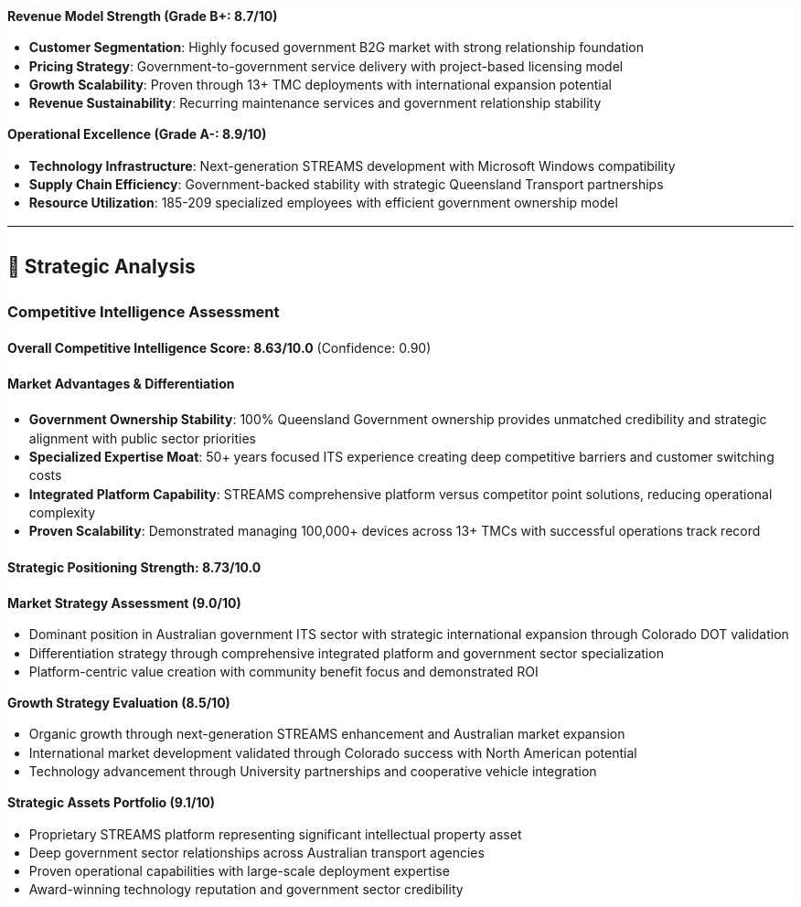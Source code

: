 **Revenue Model Strength (Grade B+: 8.7/10)**
- **Customer Segmentation**: Highly focused government B2G market with strong relationship foundation
- **Pricing Strategy**: Government-to-government service delivery with project-based licensing model
- **Growth Scalability**: Proven through 13+ TMC deployments with international expansion potential
- **Revenue Sustainability**: Recurring maintenance services and government relationship stability

**Operational Excellence (Grade A-: 8.9/10)**
- **Technology Infrastructure**: Next-generation STREAMS development with Microsoft Windows compatibility
- **Supply Chain Efficiency**: Government-backed stability with strategic Queensland Transport partnerships
- **Resource Utilization**: 185-209 specialized employees with efficient government ownership model

---

## 🚀 Strategic Analysis

### Competitive Intelligence Assessment

**Overall Competitive Intelligence Score: 8.63/10.0** (Confidence: 0.90)

#### Market Advantages & Differentiation
- **Government Ownership Stability**: 100% Queensland Government ownership provides unmatched credibility and strategic alignment with public sector priorities
- **Specialized Expertise Moat**: 50+ years focused ITS experience creating deep competitive barriers and customer switching costs
- **Integrated Platform Capability**: STREAMS comprehensive platform versus competitor point solutions, reducing operational complexity
- **Proven Scalability**: Demonstrated managing 100,000+ devices across 13+ TMCs with successful operations track record

#### Strategic Positioning Strength: 8.73/10.0

**Market Strategy Assessment (9.0/10)**
- Dominant position in Australian government ITS sector with strategic international expansion through Colorado DOT validation
- Differentiation strategy through comprehensive integrated platform and government sector specialization
- Platform-centric value creation with community benefit focus and demonstrated ROI

**Growth Strategy Evaluation (8.5/10)**
- Organic growth through next-generation STREAMS enhancement and Australian market expansion
- International market development validated through Colorado success with North American potential
- Technology advancement through University partnerships and cooperative vehicle integration

**Strategic Assets Portfolio (9.1/10)**
- Proprietary STREAMS platform representing significant intellectual property asset
- Deep government sector relationships across Australian transport agencies
- Proven operational capabilities with large-scale deployment expertise
- Award-winning technology reputation and government sector credibility
